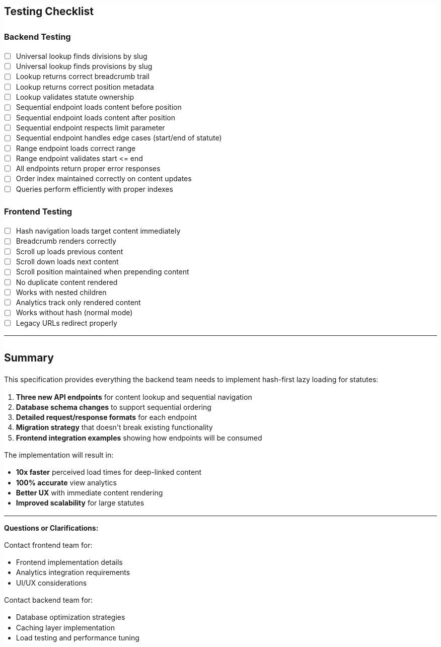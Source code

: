 ## Testing Checklist

### Backend Testing

- [ ] Universal lookup finds divisions by slug
- [ ] Universal lookup finds provisions by slug
- [ ] Lookup returns correct breadcrumb trail
- [ ] Lookup returns correct position metadata
- [ ] Lookup validates statute ownership
- [ ] Sequential endpoint loads content before position
- [ ] Sequential endpoint loads content after position
- [ ] Sequential endpoint respects limit parameter
- [ ] Sequential endpoint handles edge cases (start/end of statute)
- [ ] Range endpoint loads correct range
- [ ] Range endpoint validates start <= end
- [ ] All endpoints return proper error responses
- [ ] Order index maintained correctly on content updates
- [ ] Queries perform efficiently with proper indexes

### Frontend Testing

- [ ] Hash navigation loads target content immediately
- [ ] Breadcrumb renders correctly
- [ ] Scroll up loads previous content
- [ ] Scroll down loads next content
- [ ] Scroll position maintained when prepending content
- [ ] No duplicate content rendered
- [ ] Works with nested children
- [ ] Analytics track only rendered content
- [ ] Works without hash (normal mode)
- [ ] Legacy URLs redirect properly

---

## Summary

This specification provides everything the backend team needs to implement hash-first lazy loading for statutes:

1. **Three new API endpoints** for content lookup and sequential navigation
2. **Database schema changes** to support sequential ordering
3. **Detailed request/response formats** for each endpoint
4. **Migration strategy** that doesn't break existing functionality
5. **Frontend integration examples** showing how endpoints will be consumed

The implementation will result in:
- **10x faster** perceived load times for deep-linked content
- **100% accurate** view analytics
- **Better UX** with immediate content rendering
- **Improved scalability** for large statutes

---

**Questions or Clarifications:**

Contact frontend team for:
- Frontend implementation details
- Analytics integration requirements
- UI/UX considerations

Contact backend team for:
- Database optimization strategies
- Caching layer implementation
- Load testing and performance tuning
